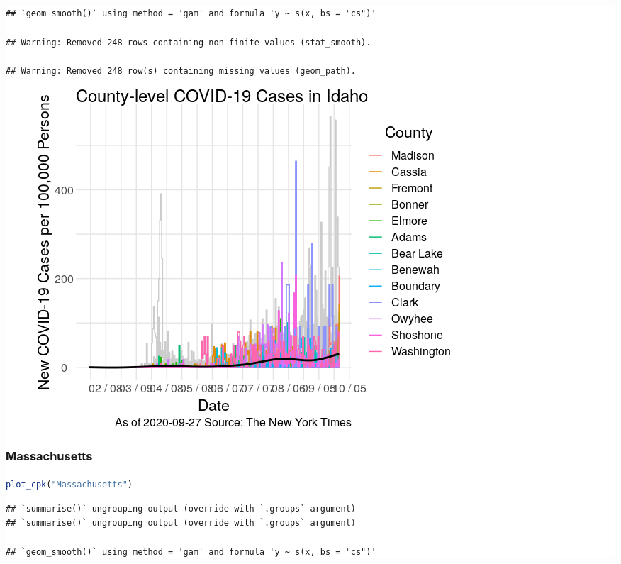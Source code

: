     ## `geom_smooth()` using method = 'gam' and formula 'y ~ s(x, bs = "cs")'

    ## Warning: Removed 248 rows containing non-finite values (stat_smooth).

    ## Warning: Removed 248 row(s) containing missing values (geom_path).

![](proc_files/figure-gfm/new-cpk-timeseries-id-1.png)

### Massachusetts



``` r
plot_cpk("Massachusetts")
```

    ## `summarise()` ungrouping output (override with `.groups` argument)
    ## `summarise()` ungrouping output (override with `.groups` argument)

    ## `geom_smooth()` using method = 'gam' and formula 'y ~ s(x, bs = "cs")'
